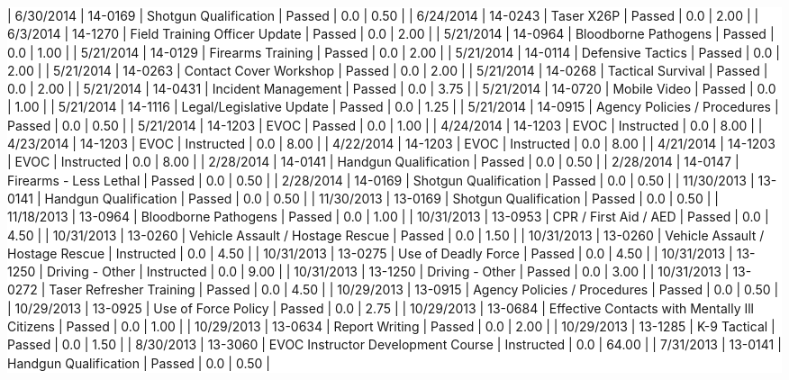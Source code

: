 | 6/30/2014 | 14-0169 | Shotgun Qualification | Passed | 0.0 | 0.50 |
| 6/24/2014 | 14-0243 | Taser X26P | Passed | 0.0 | 2.00 |
| 6/3/2014 | 14-1270 | Field Training Officer Update | Passed | 0.0 | 2.00 |
| 5/21/2014 | 14-0964 | Bloodborne Pathogens | Passed | 0.0 | 1.00 |
| 5/21/2014 | 14-0129 | Firearms Training | Passed | 0.0 | 2.00 |
| 5/21/2014 | 14-0114 | Defensive Tactics | Passed | 0.0 | 2.00 |
| 5/21/2014 | 14-0263 | Contact  Cover Workshop | Passed | 0.0 | 2.00 |
| 5/21/2014 | 14-0268 | Tactical Survival | Passed | 0.0 | 2.00 |
| 5/21/2014 | 14-0431 | Incident Management | Passed | 0.0 | 3.75 |
| 5/21/2014 | 14-0720 | Mobile Video | Passed | 0.0 | 1.00 |
| 5/21/2014 | 14-1116 | Legal/Legislative Update | Passed | 0.0 | 1.25 |
| 5/21/2014 | 14-0915 | Agency Policies / Procedures | Passed | 0.0 | 0.50 |
| 5/21/2014 | 14-1203 | EVOC | Passed | 0.0 | 1.00 |
| 4/24/2014 | 14-1203 | EVOC | Instructed | 0.0 | 8.00 |
| 4/23/2014 | 14-1203 | EVOC | Instructed | 0.0 | 8.00 |
| 4/22/2014 | 14-1203 | EVOC | Instructed | 0.0 | 8.00 |
| 4/21/2014 | 14-1203 | EVOC | Instructed | 0.0 | 8.00 |
| 2/28/2014 | 14-0141 | Handgun Qualification | Passed | 0.0 | 0.50 |
| 2/28/2014 | 14-0147 | Firearms - Less Lethal | Passed | 0.0 | 0.50 |
| 2/28/2014 | 14-0169 | Shotgun Qualification | Passed | 0.0 | 0.50 |
| 11/30/2013 | 13-0141 | Handgun Qualification | Passed | 0.0 | 0.50 |
| 11/30/2013 | 13-0169 | Shotgun Qualification | Passed | 0.0 | 0.50 |
| 11/18/2013 | 13-0964 | Bloodborne Pathogens | Passed | 0.0 | 1.00 |
| 10/31/2013 | 13-0953 | CPR / First Aid / AED | Passed | 0.0 | 4.50 |
| 10/31/2013 | 13-0260 | Vehicle Assault / Hostage Rescue | Passed | 0.0 | 1.50 |
| 10/31/2013 | 13-0260 | Vehicle Assault / Hostage Rescue | Instructed | 0.0 | 4.50 |
| 10/31/2013 | 13-0275 | Use of Deadly Force | Passed | 0.0 | 4.50 |
| 10/31/2013 | 13-1250 | Driving - Other | Instructed | 0.0 | 9.00 |
| 10/31/2013 | 13-1250 | Driving - Other | Passed | 0.0 | 3.00 |
| 10/31/2013 | 13-0272 | Taser Refresher Training | Passed | 0.0 | 4.50 |
| 10/29/2013 | 13-0915 | Agency Policies / Procedures | Passed | 0.0 | 0.50 |
| 10/29/2013 | 13-0925 | Use of Force Policy | Passed | 0.0 | 2.75 |
| 10/29/2013 | 13-0684 | Effective Contacts with Mentally Ill Citizens | Passed | 0.0 | 1.00 |
| 10/29/2013 | 13-0634 | Report Writing | Passed | 0.0 | 2.00 |
| 10/29/2013 | 13-1285 | K-9 Tactical | Passed | 0.0 | 1.50 |
| 8/30/2013 | 13-3060 | EVOC Instructor Development Course | Instructed | 0.0 | 64.00 |
| 7/31/2013 | 13-0141 | Handgun Qualification | Passed | 0.0 | 0.50 |